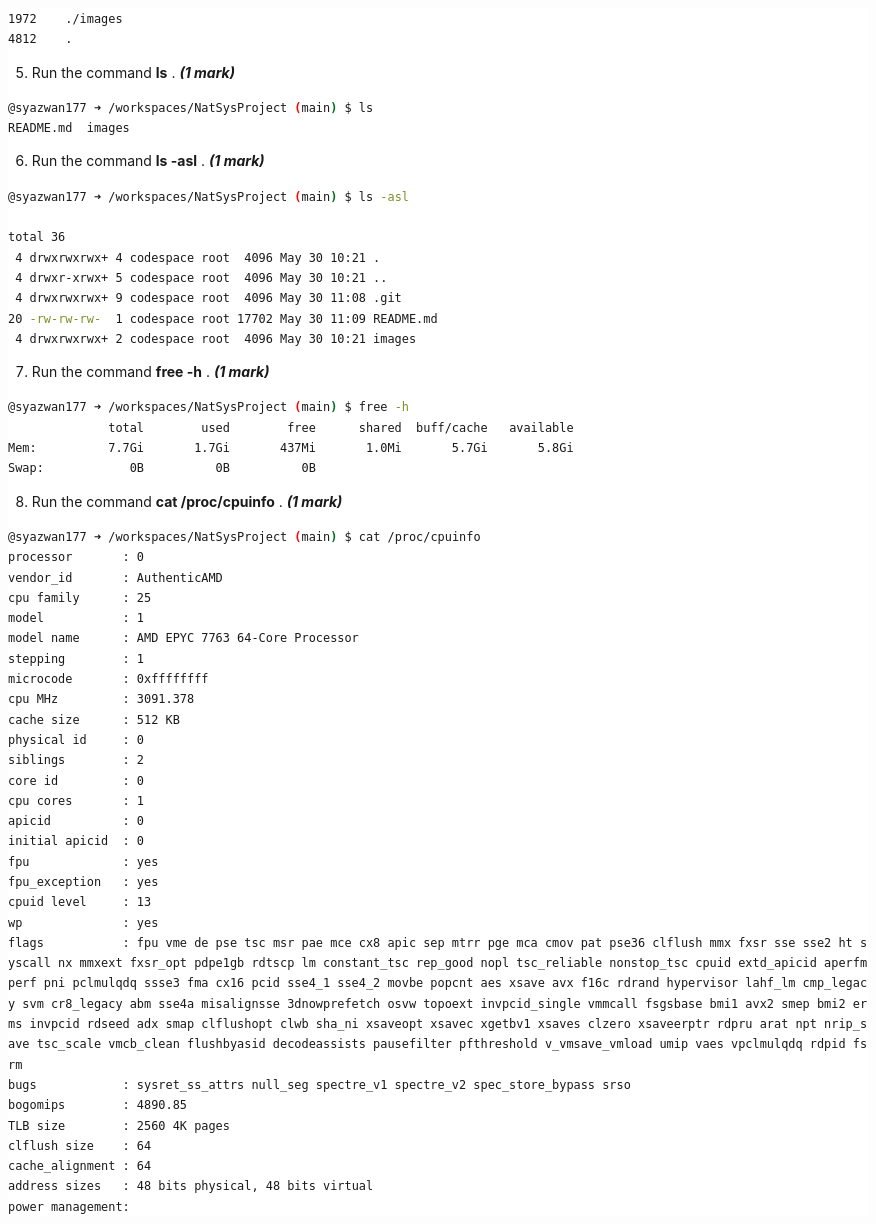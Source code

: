 ```bash
1972    ./images
4812    .
```
5. Run the command **ls** . ***(1 mark)*** 
```bash
@syazwan177 ➜ /workspaces/NatSysProject (main) $ ls
README.md  images
```
6. Run the command **ls -asl** . ***(1 mark)*** 
```bash
@syazwan177 ➜ /workspaces/NatSysProject (main) $ ls -asl

total 36
 4 drwxrwxrwx+ 4 codespace root  4096 May 30 10:21 .
 4 drwxr-xrwx+ 5 codespace root  4096 May 30 10:21 ..
 4 drwxrwxrwx+ 9 codespace root  4096 May 30 11:08 .git
20 -rw-rw-rw-  1 codespace root 17702 May 30 11:09 README.md
 4 drwxrwxrwx+ 2 codespace root  4096 May 30 10:21 images
 ```
7. Run the command **free -h** . ***(1 mark)*** 
```bash
@syazwan177 ➜ /workspaces/NatSysProject (main) $ free -h
              total        used        free      shared  buff/cache   available
Mem:          7.7Gi       1.7Gi       437Mi       1.0Mi       5.7Gi       5.8Gi
Swap:            0B          0B          0B
```
8. Run the command **cat /proc/cpuinfo** . ***(1 mark)*** 
```bash
@syazwan177 ➜ /workspaces/NatSysProject (main) $ cat /proc/cpuinfo
processor       : 0
vendor_id       : AuthenticAMD
cpu family      : 25
model           : 1
model name      : AMD EPYC 7763 64-Core Processor
stepping        : 1
microcode       : 0xffffffff
cpu MHz         : 3091.378
cache size      : 512 KB
physical id     : 0
siblings        : 2
core id         : 0
cpu cores       : 1
apicid          : 0
initial apicid  : 0
fpu             : yes
fpu_exception   : yes
cpuid level     : 13
wp              : yes
flags           : fpu vme de pse tsc msr pae mce cx8 apic sep mtrr pge mca cmov pat pse36 clflush mmx fxsr sse sse2 ht syscall nx mmxext fxsr_opt pdpe1gb rdtscp lm constant_tsc rep_good nopl tsc_reliable nonstop_tsc cpuid extd_apicid aperfmperf pni pclmulqdq ssse3 fma cx16 pcid sse4_1 sse4_2 movbe popcnt aes xsave avx f16c rdrand hypervisor lahf_lm cmp_legacy svm cr8_legacy abm sse4a misalignsse 3dnowprefetch osvw topoext invpcid_single vmmcall fsgsbase bmi1 avx2 smep bmi2 erms invpcid rdseed adx smap clflushopt clwb sha_ni xsaveopt xsavec xgetbv1 xsaves clzero xsaveerptr rdpru arat npt nrip_save tsc_scale vmcb_clean flushbyasid decodeassists pausefilter pfthreshold v_vmsave_vmload umip vaes vpclmulqdq rdpid fsrm
bugs            : sysret_ss_attrs null_seg spectre_v1 spectre_v2 spec_store_bypass srso
bogomips        : 4890.85
TLB size        : 2560 4K pages
clflush size    : 64
cache_alignment : 64
address sizes   : 48 bits physical, 48 bits virtual
power management:

```